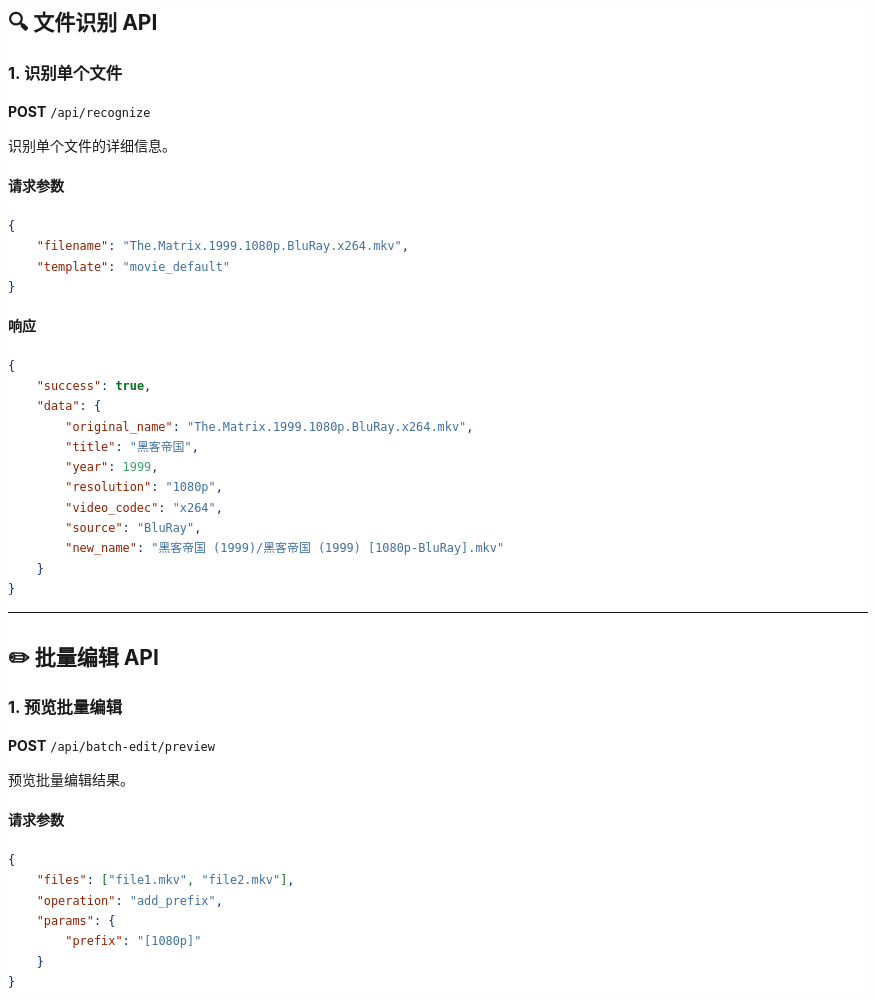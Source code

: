 ## 🔍 文件识别 API

### 1. 识别单个文件

**POST** `/api/recognize`

识别单个文件的详细信息。

#### 请求参数

```json
{
    "filename": "The.Matrix.1999.1080p.BluRay.x264.mkv",
    "template": "movie_default"
}
```

#### 响应

```json
{
    "success": true,
    "data": {
        "original_name": "The.Matrix.1999.1080p.BluRay.x264.mkv",
        "title": "黑客帝国",
        "year": 1999,
        "resolution": "1080p",
        "video_codec": "x264",
        "source": "BluRay",
        "new_name": "黑客帝国 (1999)/黑客帝国 (1999) [1080p-BluRay].mkv"
    }
}
```

---

## ✏️ 批量编辑 API

### 1. 预览批量编辑

**POST** `/api/batch-edit/preview`

预览批量编辑结果。

#### 请求参数

```json
{
    "files": ["file1.mkv", "file2.mkv"],
    "operation": "add_prefix",
    "params": {
        "prefix": "[1080p]"
    }
}
```
